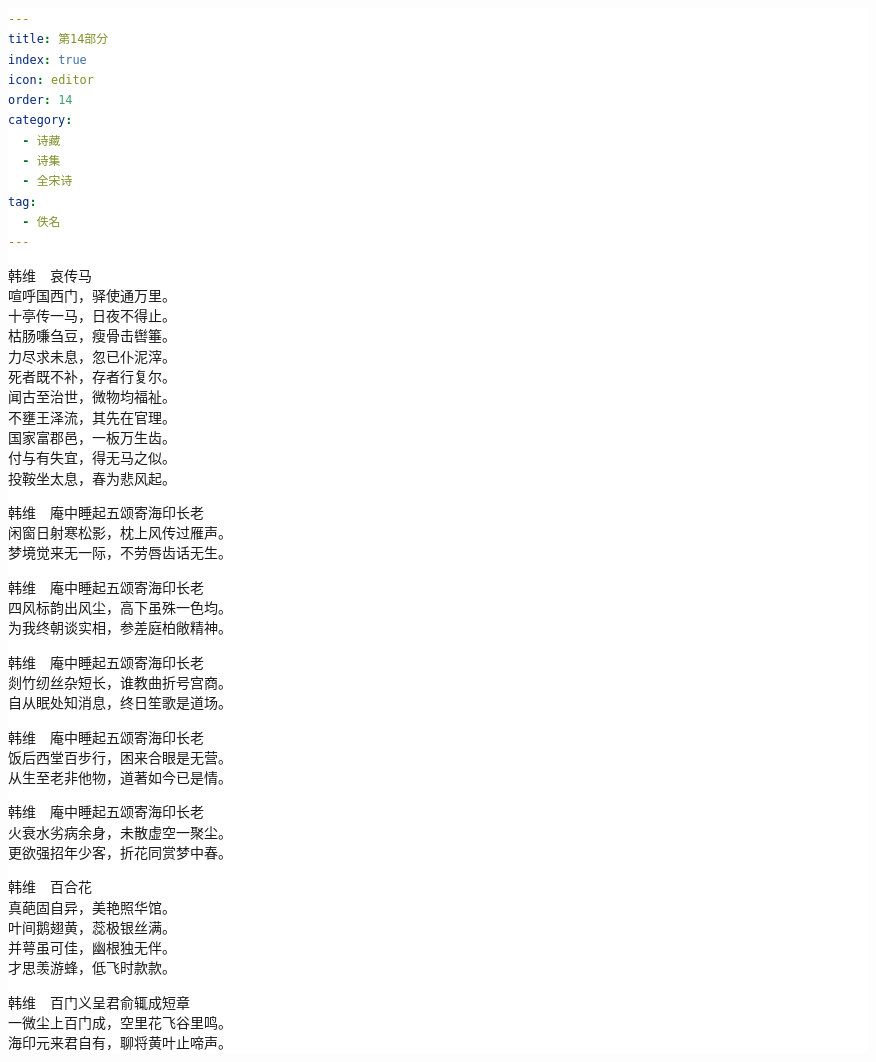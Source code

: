 ```yaml
---
title: 第14部分
index: true
icon: editor
order: 14
category:
  - 诗藏
  - 诗集
  - 全宋诗
tag:
  - 佚名
---
```


韩维　哀传马  
喧呼国西门，驿使通万里。  
十亭传一马，日夜不得止。  
枯肠嗛刍豆，瘦骨击辔箠。  
力尽求未息，忽已仆泥滓。  
死者既不补，存者行复尔。  
闻古至治世，微物均福祉。  
不壅王泽流，其先在官理。  
国家富郡邑，一板万生齿。  
付与有失宜，得无马之似。  
投鞍坐太息，春为悲风起。  

韩维　庵中睡起五颂寄海印长老  
闲窗日射寒松影，枕上风传过雁声。  
梦境觉来无一际，不劳唇齿话无生。  

韩维　庵中睡起五颂寄海印长老  
四风标韵出风尘，高下虽殊一色均。  
为我终朝谈实相，参差庭柏敞精神。  

韩维　庵中睡起五颂寄海印长老  
剡竹纫丝杂短长，谁教曲折号宫商。  
自从眠处知消息，终日笙歌是道场。  

韩维　庵中睡起五颂寄海印长老  
饭后西堂百步行，困来合眼是无营。  
从生至老非他物，道著如今已是情。  

韩维　庵中睡起五颂寄海印长老  
火衰水劣病余身，未散虚空一聚尘。  
更欲强招年少客，折花同赏梦中春。  

韩维　百合花  
真葩固自异，美艳照华馆。  
叶间鹅翅黄，蕊极银丝满。  
并萼虽可佳，幽根独无伴。  
才思羡游蜂，低飞时款款。  

韩维　百门义呈君俞辄成短章  
一微尘上百门成，空里花飞谷里鸣。  
海印元来君自有，聊将黄叶止啼声。  
